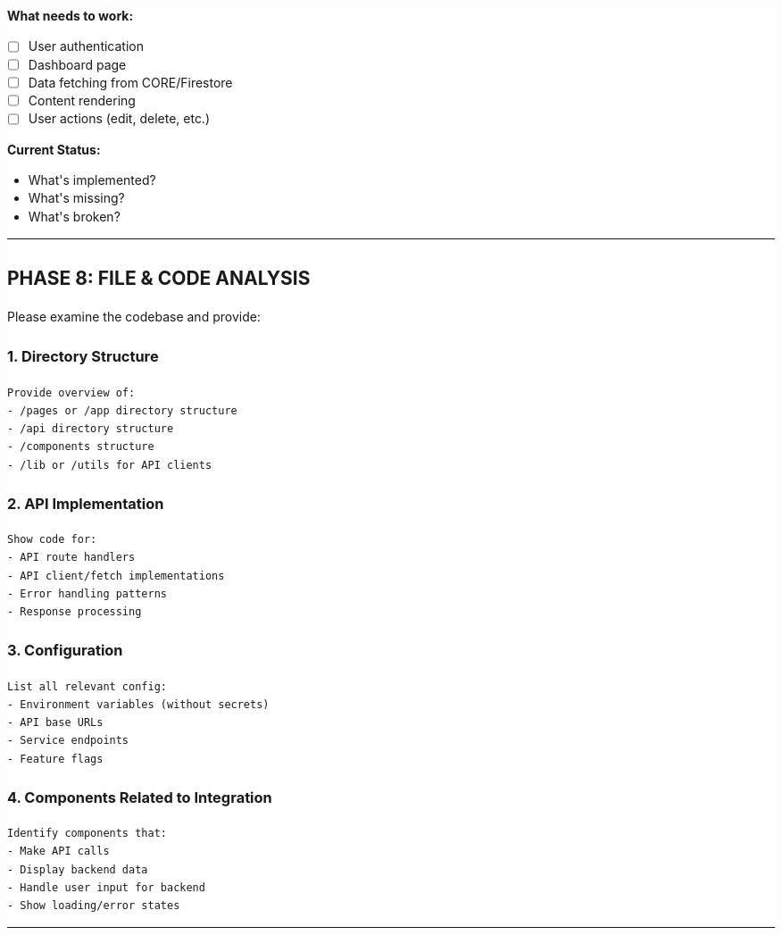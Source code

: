 **What needs to work:**
- [ ] User authentication
- [ ] Dashboard page
- [ ] Data fetching from CORE/Firestore
- [ ] Content rendering
- [ ] User actions (edit, delete, etc.)

**Current Status:**
- What's implemented?
- What's missing?
- What's broken?

---

## PHASE 8: FILE & CODE ANALYSIS

Please examine the codebase and provide:

### 1. Directory Structure
```
Provide overview of:
- /pages or /app directory structure
- /api directory structure
- /components structure
- /lib or /utils for API clients
```

### 2. API Implementation
```
Show code for:
- API route handlers
- API client/fetch implementations
- Error handling patterns
- Response processing
```

### 3. Configuration
```
List all relevant config:
- Environment variables (without secrets)
- API base URLs
- Service endpoints
- Feature flags
```

### 4. Components Related to Integration
```
Identify components that:
- Make API calls
- Display backend data
- Handle user input for backend
- Show loading/error states
```

---